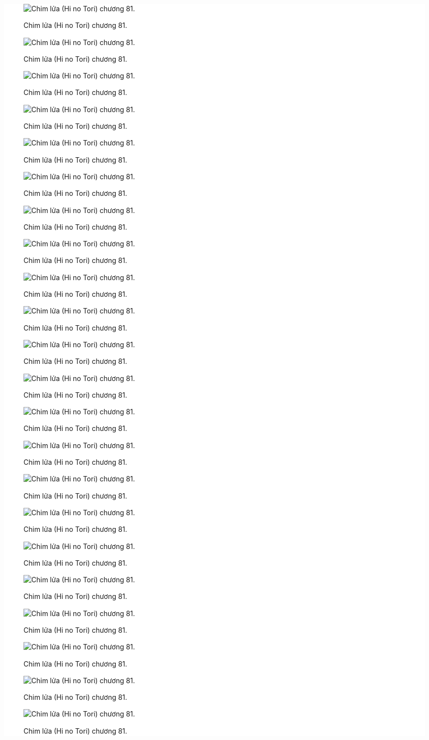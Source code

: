 <figure><img src="https://banmaixanh.org/manga/tezuka-osamu/chim-lua/0010-0207.jpg" alt="Chim lửa (Hi no Tori) chương 81." title="Chim lửa (Hi no Tori) chương 81." height=100% width=100%><figcaption></p>Chim lửa (Hi no Tori) chương 81.</p></figcaption></figure>

<figure><img src="https://banmaixanh.org/manga/tezuka-osamu/chim-lua/0010-0208.jpg" alt="Chim lửa (Hi no Tori) chương 81." title="Chim lửa (Hi no Tori) chương 81." height=100% width=100%><figcaption></p>Chim lửa (Hi no Tori) chương 81.</p></figcaption></figure>

<figure><img src="https://banmaixanh.org/manga/tezuka-osamu/chim-lua/0010-0209.jpg" alt="Chim lửa (Hi no Tori) chương 81." title="Chim lửa (Hi no Tori) chương 81." height=100% width=100%><figcaption></p>Chim lửa (Hi no Tori) chương 81.</p></figcaption></figure>

<figure><img src="https://banmaixanh.org/manga/tezuka-osamu/chim-lua/0010-0210.jpg" alt="Chim lửa (Hi no Tori) chương 81." title="Chim lửa (Hi no Tori) chương 81." height=100% width=100%><figcaption></p>Chim lửa (Hi no Tori) chương 81.</p></figcaption></figure>

<figure><img src="https://banmaixanh.org/manga/tezuka-osamu/chim-lua/0010-0211.jpg" alt="Chim lửa (Hi no Tori) chương 81." title="Chim lửa (Hi no Tori) chương 81." height=100% width=100%><figcaption></p>Chim lửa (Hi no Tori) chương 81.</p></figcaption></figure>

<figure><img src="https://banmaixanh.org/manga/tezuka-osamu/chim-lua/0010-0212.jpg" alt="Chim lửa (Hi no Tori) chương 81." title="Chim lửa (Hi no Tori) chương 81." height=100% width=100%><figcaption></p>Chim lửa (Hi no Tori) chương 81.</p></figcaption></figure>

<figure><img src="https://banmaixanh.org/manga/tezuka-osamu/chim-lua/0010-0213.jpg" alt="Chim lửa (Hi no Tori) chương 81." title="Chim lửa (Hi no Tori) chương 81." height=100% width=100%><figcaption></p>Chim lửa (Hi no Tori) chương 81.</p></figcaption></figure>

<figure><img src="https://banmaixanh.org/manga/tezuka-osamu/chim-lua/0010-0214.jpg" alt="Chim lửa (Hi no Tori) chương 81." title="Chim lửa (Hi no Tori) chương 81." height=100% width=100%><figcaption></p>Chim lửa (Hi no Tori) chương 81.</p></figcaption></figure>

<figure><img src="https://banmaixanh.org/manga/tezuka-osamu/chim-lua/0010-0215.jpg" alt="Chim lửa (Hi no Tori) chương 81." title="Chim lửa (Hi no Tori) chương 81." height=100% width=100%><figcaption></p>Chim lửa (Hi no Tori) chương 81.</p></figcaption></figure>

<figure><img src="https://banmaixanh.org/manga/tezuka-osamu/chim-lua/0010-0216.jpg" alt="Chim lửa (Hi no Tori) chương 81." title="Chim lửa (Hi no Tori) chương 81." height=100% width=100%><figcaption></p>Chim lửa (Hi no Tori) chương 81.</p></figcaption></figure>

<figure><img src="https://banmaixanh.org/manga/tezuka-osamu/chim-lua/0010-0217.jpg" alt="Chim lửa (Hi no Tori) chương 81." title="Chim lửa (Hi no Tori) chương 81." height=100% width=100%><figcaption></p>Chim lửa (Hi no Tori) chương 81.</p></figcaption></figure>

<figure><img src="https://banmaixanh.org/manga/tezuka-osamu/chim-lua/0010-0218.jpg" alt="Chim lửa (Hi no Tori) chương 81." title="Chim lửa (Hi no Tori) chương 81." height=100% width=100%><figcaption></p>Chim lửa (Hi no Tori) chương 81.</p></figcaption></figure>

<figure><img src="https://banmaixanh.org/manga/tezuka-osamu/chim-lua/0010-0219.jpg" alt="Chim lửa (Hi no Tori) chương 81." title="Chim lửa (Hi no Tori) chương 81." height=100% width=100%><figcaption></p>Chim lửa (Hi no Tori) chương 81.</p></figcaption></figure>

<figure><img src="https://banmaixanh.org/manga/tezuka-osamu/chim-lua/0010-0220.jpg" alt="Chim lửa (Hi no Tori) chương 81." title="Chim lửa (Hi no Tori) chương 81." height=100% width=100%><figcaption></p>Chim lửa (Hi no Tori) chương 81.</p></figcaption></figure>

<figure><img src="https://banmaixanh.org/manga/tezuka-osamu/chim-lua/0010-0221.jpg" alt="Chim lửa (Hi no Tori) chương 81." title="Chim lửa (Hi no Tori) chương 81." height=100% width=100%><figcaption></p>Chim lửa (Hi no Tori) chương 81.</p></figcaption></figure>

<figure><img src="https://banmaixanh.org/manga/tezuka-osamu/chim-lua/0010-0222.jpg" alt="Chim lửa (Hi no Tori) chương 81." title="Chim lửa (Hi no Tori) chương 81." height=100% width=100%><figcaption></p>Chim lửa (Hi no Tori) chương 81.</p></figcaption></figure>

<figure><img src="https://banmaixanh.org/manga/tezuka-osamu/chim-lua/0010-0223.jpg" alt="Chim lửa (Hi no Tori) chương 81." title="Chim lửa (Hi no Tori) chương 81." height=100% width=100%><figcaption></p>Chim lửa (Hi no Tori) chương 81.</p></figcaption></figure>

<figure><img src="https://banmaixanh.org/manga/tezuka-osamu/chim-lua/0010-0224.jpg" alt="Chim lửa (Hi no Tori) chương 81." title="Chim lửa (Hi no Tori) chương 81." height=100% width=100%><figcaption></p>Chim lửa (Hi no Tori) chương 81.</p></figcaption></figure>

<figure><img src="https://banmaixanh.org/manga/tezuka-osamu/chim-lua/0010-0225.jpg" alt="Chim lửa (Hi no Tori) chương 81." title="Chim lửa (Hi no Tori) chương 81." height=100% width=100%><figcaption></p>Chim lửa (Hi no Tori) chương 81.</p></figcaption></figure>

<figure><img src="https://banmaixanh.org/manga/tezuka-osamu/chim-lua/0010-0226.jpg" alt="Chim lửa (Hi no Tori) chương 81." title="Chim lửa (Hi no Tori) chương 81." height=100% width=100%><figcaption></p>Chim lửa (Hi no Tori) chương 81.</p></figcaption></figure>

<figure><img src="https://banmaixanh.org/manga/tezuka-osamu/chim-lua/0010-0227.jpg" alt="Chim lửa (Hi no Tori) chương 81." title="Chim lửa (Hi no Tori) chương 81." height=100% width=100%><figcaption></p>Chim lửa (Hi no Tori) chương 81.</p></figcaption></figure>

<figure><img src="https://banmaixanh.org/manga/tezuka-osamu/chim-lua/0010-0228.jpg" alt="Chim lửa (Hi no Tori) chương 81." title="Chim lửa (Hi no Tori) chương 81." height=100% width=100%><figcaption></p>Chim lửa (Hi no Tori) chương 81.</p></figcaption></figure>
